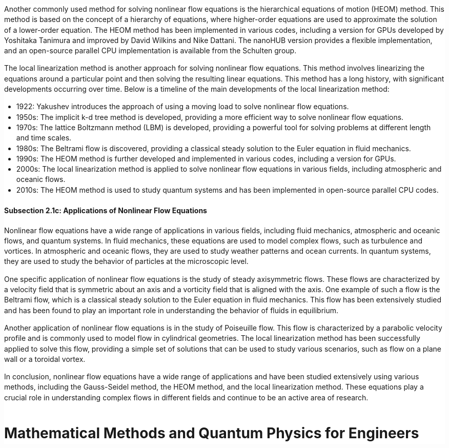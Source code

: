 Another commonly used method for solving nonlinear flow equations is the hierarchical equations of motion (HEOM) method. This method is based on the concept of a hierarchy of equations, where higher-order equations are used to approximate the solution of a lower-order equation. The HEOM method has been implemented in various codes, including a version for GPUs developed by Yoshitaka Tanimura and improved by David Wilkins and Nike Dattani. The nanoHUB version provides a flexible implementation, and an open-source parallel CPU implementation is available from the Schulten group.

The local linearization method is another approach for solving nonlinear flow equations. This method involves linearizing the equations around a particular point and then solving the resulting linear equations. This method has a long history, with significant developments occurring over time. Below is a timeline of the main developments of the local linearization method:

- 1922: Yakushev introduces the approach of using a moving load to solve nonlinear flow equations.
- 1950s: The implicit k-d tree method is developed, providing a more efficient way to solve nonlinear flow equations.
- 1970s: The lattice Boltzmann method (LBM) is developed, providing a powerful tool for solving problems at different length and time scales.
- 1980s: The Beltrami flow is discovered, providing a classical steady solution to the Euler equation in fluid mechanics.
- 1990s: The HEOM method is further developed and implemented in various codes, including a version for GPUs.
- 2000s: The local linearization method is applied to solve nonlinear flow equations in various fields, including atmospheric and oceanic flows.
- 2010s: The HEOM method is used to study quantum systems and has been implemented in open-source parallel CPU codes.

#### Subsection 2.1c: Applications of Nonlinear Flow Equations

Nonlinear flow equations have a wide range of applications in various fields, including fluid mechanics, atmospheric and oceanic flows, and quantum systems. In fluid mechanics, these equations are used to model complex flows, such as turbulence and vortices. In atmospheric and oceanic flows, they are used to study weather patterns and ocean currents. In quantum systems, they are used to study the behavior of particles at the microscopic level.

One specific application of nonlinear flow equations is the study of steady axisymmetric flows. These flows are characterized by a velocity field that is symmetric about an axis and a vorticity field that is aligned with the axis. One example of such a flow is the Beltrami flow, which is a classical steady solution to the Euler equation in fluid mechanics. This flow has been extensively studied and has been found to play an important role in understanding the behavior of fluids in equilibrium.

Another application of nonlinear flow equations is in the study of Poiseuille flow. This flow is characterized by a parabolic velocity profile and is commonly used to model flow in cylindrical geometries. The local linearization method has been successfully applied to solve this flow, providing a simple set of solutions that can be used to study various scenarios, such as flow on a plane wall or a toroidal vortex.

In conclusion, nonlinear flow equations have a wide range of applications and have been studied extensively using various methods, including the Gauss-Seidel method, the HEOM method, and the local linearization method. These equations play a crucial role in understanding complex flows in different fields and continue to be an active area of research.


# Mathematical Methods and Quantum Physics for Engineers
